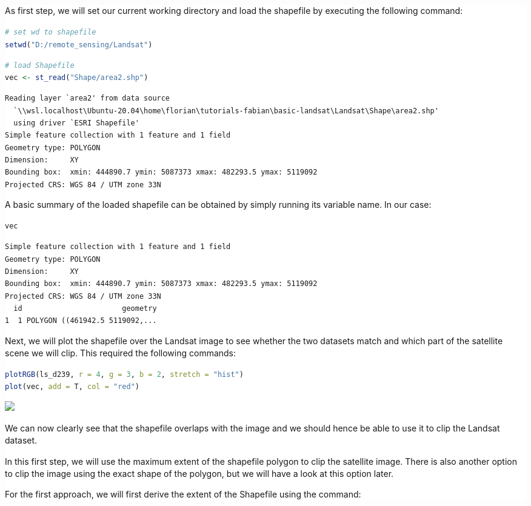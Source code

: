 As first step, we will set our current working directory and load the
shapefile by executing the following command:

``` r
# set wd to shapefile
setwd("D:/remote_sensing/Landsat")
```

``` r
# load Shapefile 
vec <- st_read("Shape/area2.shp")
```

    Reading layer `area2' from data source 
      `\\wsl.localhost\Ubuntu-20.04\home\florian\tutorials-fabian\basic-landsat\Landsat\Shape\area2.shp' 
      using driver `ESRI Shapefile'
    Simple feature collection with 1 feature and 1 field
    Geometry type: POLYGON
    Dimension:     XY
    Bounding box:  xmin: 444890.7 ymin: 5087373 xmax: 482293.5 ymax: 5119092
    Projected CRS: WGS 84 / UTM zone 33N

A basic summary of the loaded shapefile can be obtained by simply
running its variable name. In our case:

``` r
vec
```

    Simple feature collection with 1 feature and 1 field
    Geometry type: POLYGON
    Dimension:     XY
    Bounding box:  xmin: 444890.7 ymin: 5087373 xmax: 482293.5 ymax: 5119092
    Projected CRS: WGS 84 / UTM zone 33N
      id                       geometry
    1  1 POLYGON ((461942.5 5119092,...

Next, we will plot the shapefile over the Landsat image to see whether
the two datasets match and which part of the satellite scene we will
clip. This required the following commands:

``` r
plotRGB(ls_d239, r = 4, g = 3, b = 2, stretch = "hist")
plot(vec, add = T, col = "red")
```

<img src="../basic-landsat_files/figure-gfm/unnamed-chunk-16-1.png" width="100%" />

We can now clearly see that the shapefile overlaps with the image and we
should hence be able to use it to clip the Landsat dataset.

In this first step, we will use the maximum extent of the shapefile
polygon to clip the satellite image. There is also another option to
clip the image using the exact shape of the polygon, but we will have a
look at this option later.

For the first approach, we will first derive the extent of the Shapefile
using the command:
